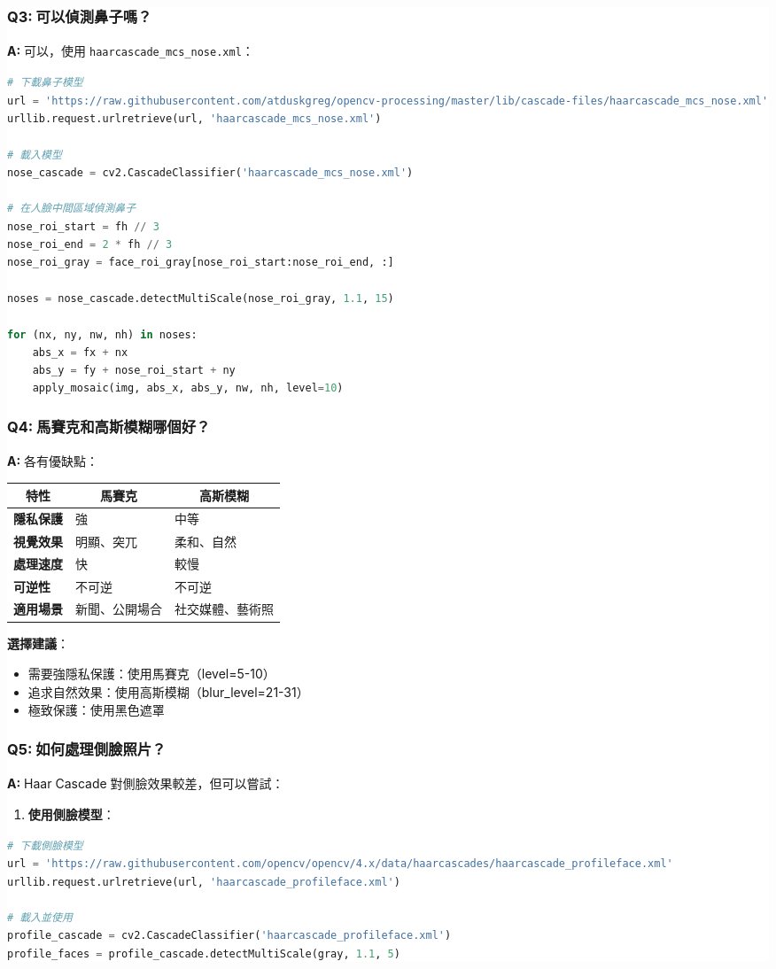 ### Q3: 可以偵測鼻子嗎？

**A:** 可以，使用 `haarcascade_mcs_nose.xml`：

```python
# 下載鼻子模型
url = 'https://raw.githubusercontent.com/atduskgreg/opencv-processing/master/lib/cascade-files/haarcascade_mcs_nose.xml'
urllib.request.urlretrieve(url, 'haarcascade_mcs_nose.xml')

# 載入模型
nose_cascade = cv2.CascadeClassifier('haarcascade_mcs_nose.xml')

# 在人臉中間區域偵測鼻子
nose_roi_start = fh // 3
nose_roi_end = 2 * fh // 3
nose_roi_gray = face_roi_gray[nose_roi_start:nose_roi_end, :]

noses = nose_cascade.detectMultiScale(nose_roi_gray, 1.1, 15)

for (nx, ny, nw, nh) in noses:
    abs_x = fx + nx
    abs_y = fy + nose_roi_start + ny
    apply_mosaic(img, abs_x, abs_y, nw, nh, level=10)
```

### Q4: 馬賽克和高斯模糊哪個好？

**A:** 各有優缺點：

| 特性 | 馬賽克 | 高斯模糊 |
|------|--------|---------|
| **隱私保護** | 強 | 中等 |
| **視覺效果** | 明顯、突兀 | 柔和、自然 |
| **處理速度** | 快 | 較慢 |
| **可逆性** | 不可逆 | 不可逆 |
| **適用場景** | 新聞、公開場合 | 社交媒體、藝術照 |

**選擇建議**：
- 需要強隱私保護：使用馬賽克（level=5-10）
- 追求自然效果：使用高斯模糊（blur_level=21-31）
- 極致保護：使用黑色遮罩

### Q5: 如何處理側臉照片？

**A:** Haar Cascade 對側臉效果較差，但可以嘗試：

1. **使用側臉模型**：
```python
# 下載側臉模型
url = 'https://raw.githubusercontent.com/opencv/opencv/4.x/data/haarcascades/haarcascade_profileface.xml'
urllib.request.urlretrieve(url, 'haarcascade_profileface.xml')

# 載入並使用
profile_cascade = cv2.CascadeClassifier('haarcascade_profileface.xml')
profile_faces = profile_cascade.detectMultiScale(gray, 1.1, 5)
```
